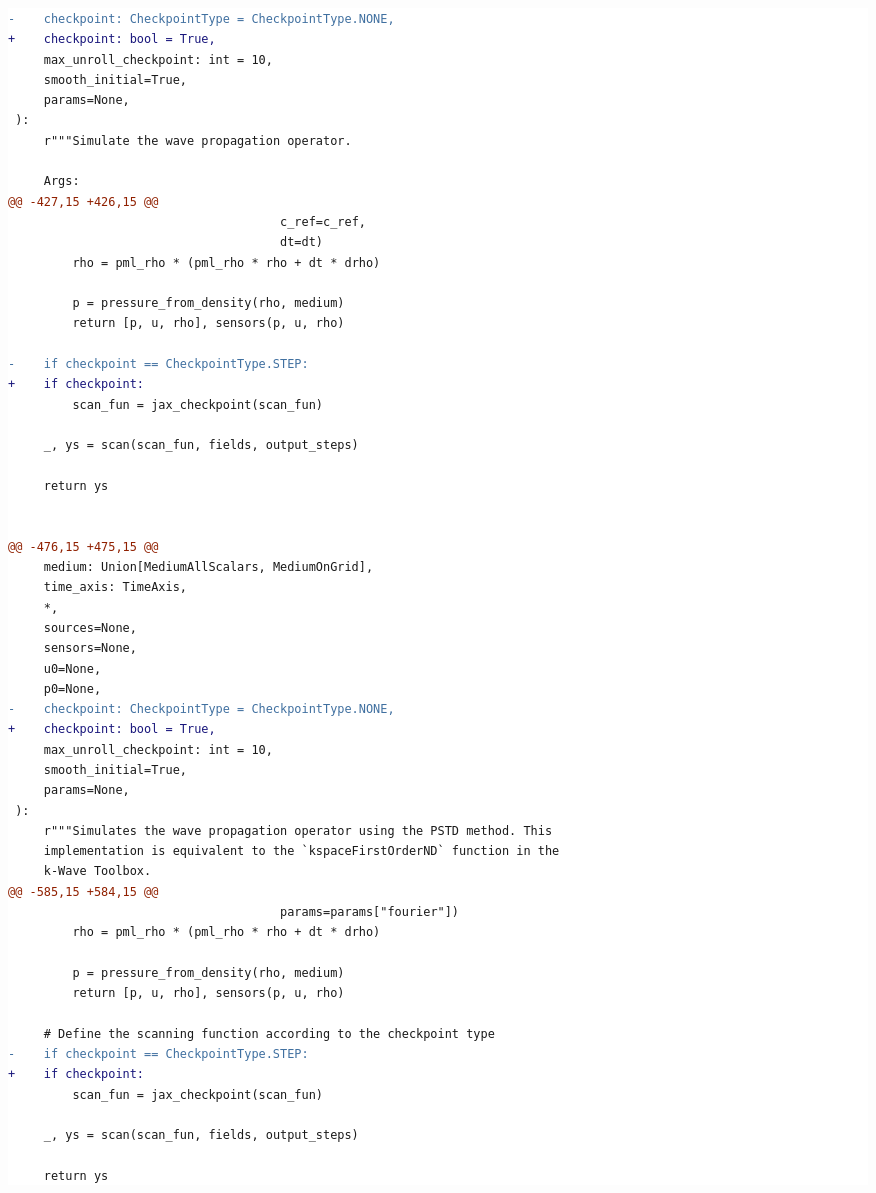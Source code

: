 ```diff
-    checkpoint: CheckpointType = CheckpointType.NONE,
+    checkpoint: bool = True,
     max_unroll_checkpoint: int = 10,
     smooth_initial=True,
     params=None,
 ):
     r"""Simulate the wave propagation operator.
 
     Args:
@@ -427,15 +426,15 @@
                                      c_ref=c_ref,
                                      dt=dt)
         rho = pml_rho * (pml_rho * rho + dt * drho)
 
         p = pressure_from_density(rho, medium)
         return [p, u, rho], sensors(p, u, rho)
 
-    if checkpoint == CheckpointType.STEP:
+    if checkpoint:
         scan_fun = jax_checkpoint(scan_fun)
 
     _, ys = scan(scan_fun, fields, output_steps)
 
     return ys
 
 
@@ -476,15 +475,15 @@
     medium: Union[MediumAllScalars, MediumOnGrid],
     time_axis: TimeAxis,
     *,
     sources=None,
     sensors=None,
     u0=None,
     p0=None,
-    checkpoint: CheckpointType = CheckpointType.NONE,
+    checkpoint: bool = True,
     max_unroll_checkpoint: int = 10,
     smooth_initial=True,
     params=None,
 ):
     r"""Simulates the wave propagation operator using the PSTD method. This
     implementation is equivalent to the `kspaceFirstOrderND` function in the
     k-Wave Toolbox.
@@ -585,15 +584,15 @@
                                      params=params["fourier"])
         rho = pml_rho * (pml_rho * rho + dt * drho)
 
         p = pressure_from_density(rho, medium)
         return [p, u, rho], sensors(p, u, rho)
 
     # Define the scanning function according to the checkpoint type
-    if checkpoint == CheckpointType.STEP:
+    if checkpoint:
         scan_fun = jax_checkpoint(scan_fun)
 
     _, ys = scan(scan_fun, fields, output_steps)
 
     return ys
```
